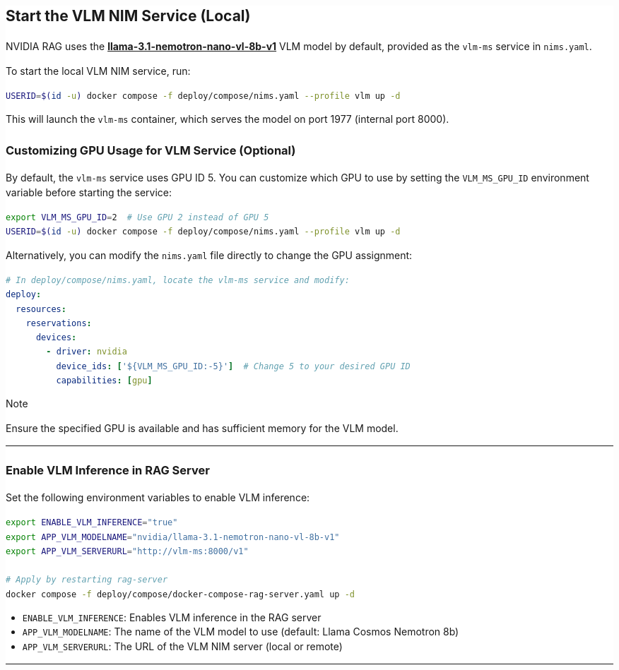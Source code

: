 
## Start the VLM NIM Service (Local)

NVIDIA RAG uses the [**llama-3.1-nemotron-nano-vl-8b-v1**](https://build.nvidia.com/nvidia/llama-3.1-nemotron-nano-vl-8b-v1) VLM model by default, provided as the `vlm-ms` service in `nims.yaml`.

To start the local VLM NIM service, run:

```bash
USERID=$(id -u) docker compose -f deploy/compose/nims.yaml --profile vlm up -d
```

This will launch the `vlm-ms` container, which serves the model on port 1977 (internal port 8000).

### Customizing GPU Usage for VLM Service (Optional)

By default, the `vlm-ms` service uses GPU ID 5. You can customize which GPU to use by setting the `VLM_MS_GPU_ID` environment variable before starting the service:

```bash
export VLM_MS_GPU_ID=2  # Use GPU 2 instead of GPU 5
USERID=$(id -u) docker compose -f deploy/compose/nims.yaml --profile vlm up -d
```

Alternatively, you can modify the `nims.yaml` file directly to change the GPU assignment:

```yaml
# In deploy/compose/nims.yaml, locate the vlm-ms service and modify:
deploy:
  resources:
    reservations:
      devices:
        - driver: nvidia
          device_ids: ['${VLM_MS_GPU_ID:-5}']  # Change 5 to your desired GPU ID
          capabilities: [gpu]
```

> [!Note]
> Ensure the specified GPU is available and has sufficient memory for the VLM model.

---

### Enable VLM Inference in RAG Server

Set the following environment variables to enable VLM inference:

```bash
export ENABLE_VLM_INFERENCE="true"
export APP_VLM_MODELNAME="nvidia/llama-3.1-nemotron-nano-vl-8b-v1"
export APP_VLM_SERVERURL="http://vlm-ms:8000/v1"

# Apply by restarting rag-server
docker compose -f deploy/compose/docker-compose-rag-server.yaml up -d
```

- `ENABLE_VLM_INFERENCE`: Enables VLM inference in the RAG server
- `APP_VLM_MODELNAME`: The name of the VLM model to use (default: Llama Cosmos Nemotron 8b)
- `APP_VLM_SERVERURL`: The URL of the VLM NIM server (local or remote)

---